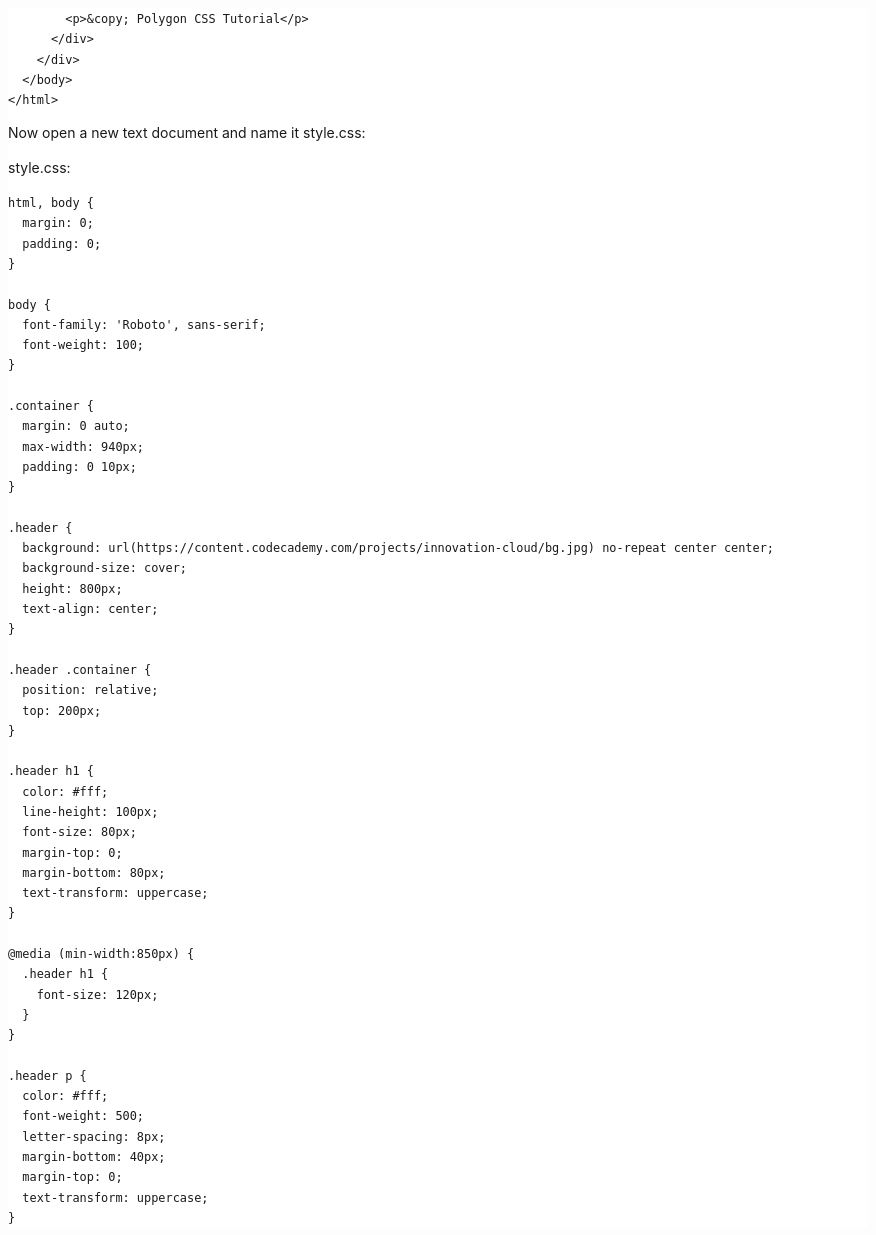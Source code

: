 ```
        <p>&copy; Polygon CSS Tutorial</p>
      </div>
    </div>
  </body>
</html>
```


Now open a new text document and name it style.css:

style.css:

```
html, body {
  margin: 0;
  padding: 0;
}

body {
  font-family: 'Roboto', sans-serif;
  font-weight: 100;
}

.container {
  margin: 0 auto;
  max-width: 940px; 
  padding: 0 10px;
}

.header {
  background: url(https://content.codecademy.com/projects/innovation-cloud/bg.jpg) no-repeat center center; 
  background-size: cover;
  height: 800px;
  text-align: center; 
}

.header .container {
  position: relative;
  top: 200px;
}

.header h1 {
  color: #fff;
  line-height: 100px; 
  font-size: 80px;
  margin-top: 0;
  margin-bottom: 80px;
  text-transform: uppercase; 
}

@media (min-width:850px) {
  .header h1 {
    font-size: 120px;
  }
}

.header p {
  color: #fff;
  font-weight: 500;
  letter-spacing: 8px;
  margin-bottom: 40px;
  margin-top: 0;
  text-transform: uppercase; 
}
```